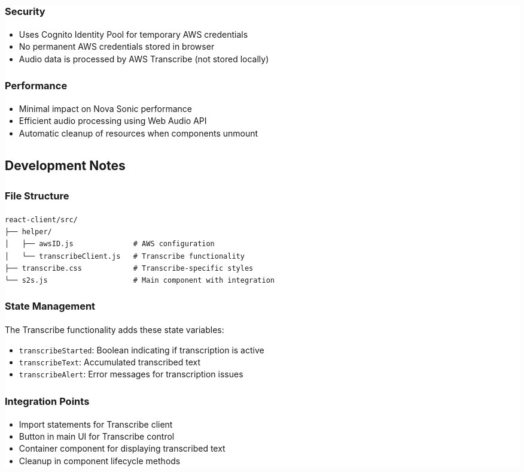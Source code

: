 ### Security
- Uses Cognito Identity Pool for temporary AWS credentials
- No permanent AWS credentials stored in browser
- Audio data is processed by AWS Transcribe (not stored locally)

### Performance
- Minimal impact on Nova Sonic performance
- Efficient audio processing using Web Audio API
- Automatic cleanup of resources when components unmount

## Development Notes

### File Structure
```
react-client/src/
├── helper/
│   ├── awsID.js              # AWS configuration
│   └── transcribeClient.js   # Transcribe functionality
├── transcribe.css            # Transcribe-specific styles
└── s2s.js                    # Main component with integration
```

### State Management
The Transcribe functionality adds these state variables:
- `transcribeStarted`: Boolean indicating if transcription is active
- `transcribeText`: Accumulated transcribed text
- `transcribeAlert`: Error messages for transcription issues

### Integration Points
- Import statements for Transcribe client
- Button in main UI for Transcribe control
- Container component for displaying transcribed text
- Cleanup in component lifecycle methods 